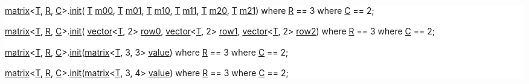 <a href="/stdlib-reference/types/matrix/index" class="code_type">matrix</a>&lt;<a href="/stdlib-reference/types/matrix/t-0" class="code_type">T</a>, <a href="/stdlib-reference/types/matrix/index#decl-R" class="code_var">R</a>, <a href="/stdlib-reference/types/matrix/index#decl-C" class="code_var">C</a>&gt;.<a href="/stdlib-reference/types/matrix/init">init</a>(
    <a href="/stdlib-reference/types/matrix/t-0" class="code_type">T</a> <a href="/stdlib-reference/types/matrix/init#decl-m00" class="code_param">m00</a>,
    <a href="/stdlib-reference/types/matrix/t-0" class="code_type">T</a> <a href="/stdlib-reference/types/matrix/init#decl-m01" class="code_param">m01</a>,
    <a href="/stdlib-reference/types/matrix/t-0" class="code_type">T</a> <a href="/stdlib-reference/types/matrix/init#decl-m10" class="code_param">m10</a>,
    <a href="/stdlib-reference/types/matrix/t-0" class="code_type">T</a> <a href="/stdlib-reference/types/matrix/init#decl-m11" class="code_param">m11</a>,
    <a href="/stdlib-reference/types/matrix/t-0" class="code_type">T</a> <a href="/stdlib-reference/types/matrix/init#decl-m20" class="code_param">m20</a>,
    <a href="/stdlib-reference/types/matrix/t-0" class="code_type">T</a> <a href="/stdlib-reference/types/matrix/init#decl-m21" class="code_param">m21</a>)
    <span class='code_keyword'>where</span> <a href="/stdlib-reference/types/matrix/index#decl-R" class="code_var">R</a> == 3
    <span class='code_keyword'>where</span> <a href="/stdlib-reference/types/matrix/index#decl-C" class="code_var">C</a> == 2;

<a href="/stdlib-reference/types/matrix/index" class="code_type">matrix</a>&lt;<a href="/stdlib-reference/types/matrix/t-0" class="code_type">T</a>, <a href="/stdlib-reference/types/matrix/index#decl-R" class="code_var">R</a>, <a href="/stdlib-reference/types/matrix/index#decl-C" class="code_var">C</a>&gt;.<a href="/stdlib-reference/types/matrix/init">init</a>(
    <a href="/stdlib-reference/types/vector/index" class="code_type">vector</a>&lt;<a href="/stdlib-reference/types/matrix/t-0" class="code_type">T</a>, 2&gt; <a href="/stdlib-reference/types/matrix/init#decl-row0" class="code_param">row0</a>,
    <a href="/stdlib-reference/types/vector/index" class="code_type">vector</a>&lt;<a href="/stdlib-reference/types/matrix/t-0" class="code_type">T</a>, 2&gt; <a href="/stdlib-reference/types/matrix/init#decl-row1" class="code_param">row1</a>,
    <a href="/stdlib-reference/types/vector/index" class="code_type">vector</a>&lt;<a href="/stdlib-reference/types/matrix/t-0" class="code_type">T</a>, 2&gt; <a href="/stdlib-reference/types/matrix/init#decl-row2" class="code_param">row2</a>)
    <span class='code_keyword'>where</span> <a href="/stdlib-reference/types/matrix/index#decl-R" class="code_var">R</a> == 3
    <span class='code_keyword'>where</span> <a href="/stdlib-reference/types/matrix/index#decl-C" class="code_var">C</a> == 2;

<a href="/stdlib-reference/types/matrix/index" class="code_type">matrix</a>&lt;<a href="/stdlib-reference/types/matrix/t-0" class="code_type">T</a>, <a href="/stdlib-reference/types/matrix/index#decl-R" class="code_var">R</a>, <a href="/stdlib-reference/types/matrix/index#decl-C" class="code_var">C</a>&gt;.<a href="/stdlib-reference/types/matrix/init">init</a>(<a href="/stdlib-reference/types/matrix/index" class="code_type">matrix</a>&lt;<a href="/stdlib-reference/types/matrix/t-0" class="code_type">T</a>, 3, 3&gt; <a href="/stdlib-reference/types/matrix/init#decl-value" class="code_param">value</a>)
    <span class='code_keyword'>where</span> <a href="/stdlib-reference/types/matrix/index#decl-R" class="code_var">R</a> == 3
    <span class='code_keyword'>where</span> <a href="/stdlib-reference/types/matrix/index#decl-C" class="code_var">C</a> == 2;

<a href="/stdlib-reference/types/matrix/index" class="code_type">matrix</a>&lt;<a href="/stdlib-reference/types/matrix/t-0" class="code_type">T</a>, <a href="/stdlib-reference/types/matrix/index#decl-R" class="code_var">R</a>, <a href="/stdlib-reference/types/matrix/index#decl-C" class="code_var">C</a>&gt;.<a href="/stdlib-reference/types/matrix/init">init</a>(<a href="/stdlib-reference/types/matrix/index" class="code_type">matrix</a>&lt;<a href="/stdlib-reference/types/matrix/t-0" class="code_type">T</a>, 3, 4&gt; <a href="/stdlib-reference/types/matrix/init#decl-value" class="code_param">value</a>)
    <span class='code_keyword'>where</span> <a href="/stdlib-reference/types/matrix/index#decl-R" class="code_var">R</a> == 3
    <span class='code_keyword'>where</span> <a href="/stdlib-reference/types/matrix/index#decl-C" class="code_var">C</a> == 2;
